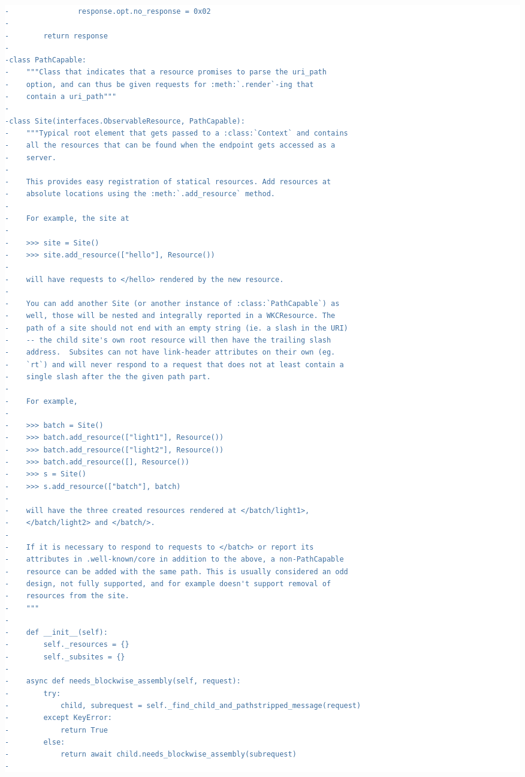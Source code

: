 ```diff
-                response.opt.no_response = 0x02
-
-        return response
-
-class PathCapable:
-    """Class that indicates that a resource promises to parse the uri_path
-    option, and can thus be given requests for :meth:`.render`-ing that
-    contain a uri_path"""
-
-class Site(interfaces.ObservableResource, PathCapable):
-    """Typical root element that gets passed to a :class:`Context` and contains
-    all the resources that can be found when the endpoint gets accessed as a
-    server.
-
-    This provides easy registration of statical resources. Add resources at
-    absolute locations using the :meth:`.add_resource` method.
-
-    For example, the site at
-
-    >>> site = Site()
-    >>> site.add_resource(["hello"], Resource())
-
-    will have requests to </hello> rendered by the new resource.
-
-    You can add another Site (or another instance of :class:`PathCapable`) as
-    well, those will be nested and integrally reported in a WKCResource. The
-    path of a site should not end with an empty string (ie. a slash in the URI)
-    -- the child site's own root resource will then have the trailing slash
-    address.  Subsites can not have link-header attributes on their own (eg.
-    `rt`) and will never respond to a request that does not at least contain a
-    single slash after the the given path part.
-
-    For example,
-
-    >>> batch = Site()
-    >>> batch.add_resource(["light1"], Resource())
-    >>> batch.add_resource(["light2"], Resource())
-    >>> batch.add_resource([], Resource())
-    >>> s = Site()
-    >>> s.add_resource(["batch"], batch)
-
-    will have the three created resources rendered at </batch/light1>,
-    </batch/light2> and </batch/>.
-
-    If it is necessary to respond to requests to </batch> or report its
-    attributes in .well-known/core in addition to the above, a non-PathCapable
-    resource can be added with the same path. This is usually considered an odd
-    design, not fully supported, and for example doesn't support removal of
-    resources from the site.
-    """
-
-    def __init__(self):
-        self._resources = {}
-        self._subsites = {}
-
-    async def needs_blockwise_assembly(self, request):
-        try:
-            child, subrequest = self._find_child_and_pathstripped_message(request)
-        except KeyError:
-            return True
-        else:
-            return await child.needs_blockwise_assembly(subrequest)
-
```